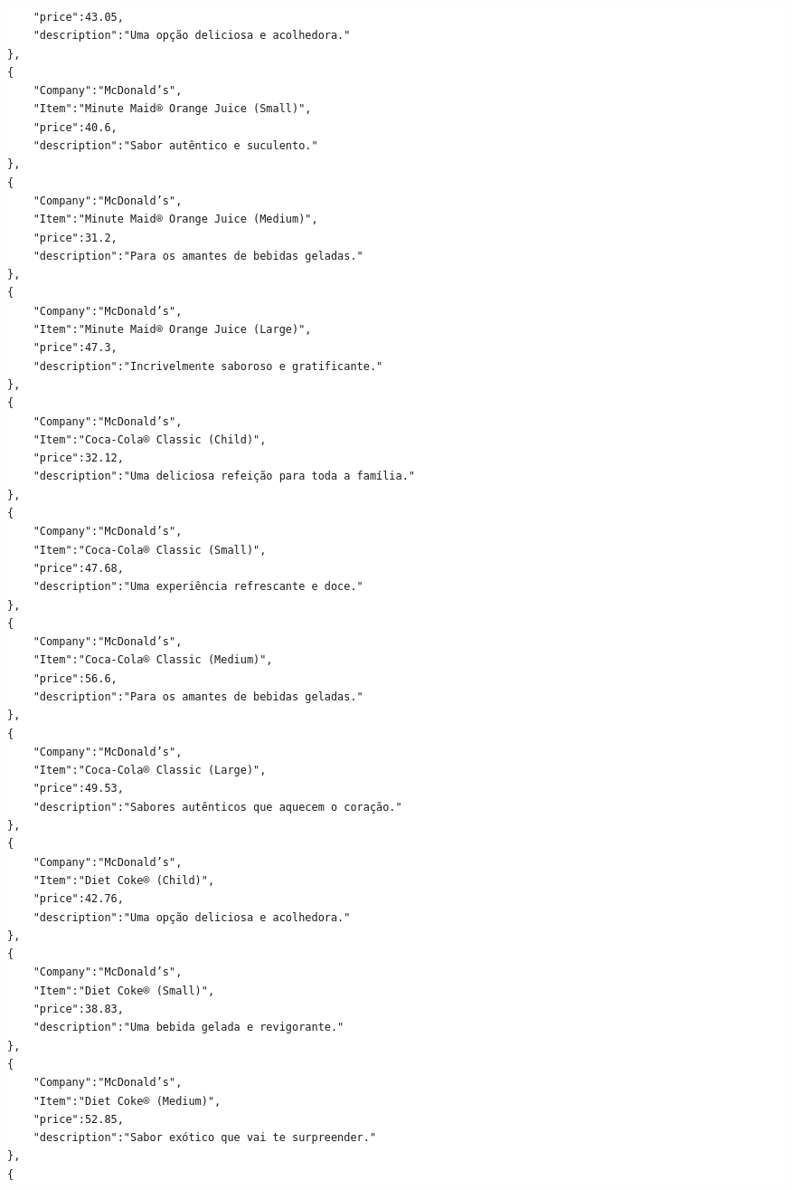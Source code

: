         "price":43.05,
        "description":"Uma opção deliciosa e acolhedora."
    },
    {
        "Company":"McDonald’s",
        "Item":"Minute Maid® Orange Juice (Small)",
        "price":40.6,
        "description":"Sabor autêntico e suculento."
    },
    {
        "Company":"McDonald’s",
        "Item":"Minute Maid® Orange Juice (Medium)",
        "price":31.2,
        "description":"Para os amantes de bebidas geladas."
    },
    {
        "Company":"McDonald’s",
        "Item":"Minute Maid® Orange Juice (Large)",
        "price":47.3,
        "description":"Incrivelmente saboroso e gratificante."
    },
    {
        "Company":"McDonald’s",
        "Item":"Coca-Cola® Classic (Child)",
        "price":32.12,
        "description":"Uma deliciosa refeição para toda a família."
    },
    {
        "Company":"McDonald’s",
        "Item":"Coca-Cola® Classic (Small)",
        "price":47.68,
        "description":"Uma experiência refrescante e doce."
    },
    {
        "Company":"McDonald’s",
        "Item":"Coca-Cola® Classic (Medium)",
        "price":56.6,
        "description":"Para os amantes de bebidas geladas."
    },
    {
        "Company":"McDonald’s",
        "Item":"Coca-Cola® Classic (Large)",
        "price":49.53,
        "description":"Sabores autênticos que aquecem o coração."
    },
    {
        "Company":"McDonald’s",
        "Item":"Diet Coke® (Child)",
        "price":42.76,
        "description":"Uma opção deliciosa e acolhedora."
    },
    {
        "Company":"McDonald’s",
        "Item":"Diet Coke® (Small)",
        "price":38.83,
        "description":"Uma bebida gelada e revigorante."
    },
    {
        "Company":"McDonald’s",
        "Item":"Diet Coke® (Medium)",
        "price":52.85,
        "description":"Sabor exótico que vai te surpreender."
    },
    {